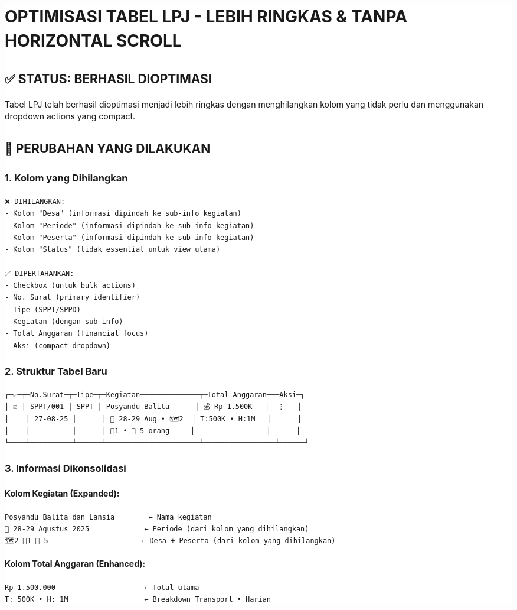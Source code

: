 # OPTIMISASI TABEL LPJ - LEBIH RINGKAS & TANPA HORIZONTAL SCROLL

## ✅ STATUS: BERHASIL DIOPTIMASI

Tabel LPJ telah berhasil dioptimasi menjadi lebih ringkas dengan menghilangkan kolom yang tidak perlu dan menggunakan dropdown actions yang compact.

## 🔄 PERUBAHAN YANG DILAKUKAN

### 1. **Kolom yang Dihilangkan**
```
❌ DIHILANGKAN:
- Kolom "Desa" (informasi dipindah ke sub-info kegiatan)
- Kolom "Periode" (informasi dipindah ke sub-info kegiatan)  
- Kolom "Peserta" (informasi dipindah ke sub-info kegiatan)
- Kolom "Status" (tidak essential untuk view utama)

✅ DIPERTAHANKAN:
- Checkbox (untuk bulk actions)
- No. Surat (primary identifier)
- Tipe (SPPT/SPPD)
- Kegiatan (dengan sub-info)
- Total Anggaran (financial focus)
- Aksi (compact dropdown)
```

### 2. **Struktur Tabel Baru**
```
┌─☑️─┬─No.Surat─┬─Tipe─┬─Kegiatan──────────────┬─Total Anggaran─┬─Aksi─┐
│ ☑️ │ SPPT/001 │ SPPT │ Posyandu Balita      │ 💰 Rp 1.500K   │  ⋮   │
│    │ 27-08-25 │      │ 📅 28-29 Aug • 🗺️2  │ T:500K • H:1M   │      │
│    │          │      │ 🚢1 • 👥 5 orang     │                 │      │
└────┴──────────┴──────┴──────────────────────┴─────────────────┴──────┘
```

### 3. **Informasi Dikonsolidasi**
#### Kolom Kegiatan (Expanded):
```
Posyandu Balita dan Lansia        ← Nama kegiatan
📅 28-29 Agustus 2025             ← Periode (dari kolom yang dihilangkan)
🗺️2 🚢1 👥 5                      ← Desa + Peserta (dari kolom yang dihilangkan)
```

#### Kolom Total Anggaran (Enhanced):
```
Rp 1.500.000                     ← Total utama
T: 500K • H: 1M                  ← Breakdown Transport • Harian
```
